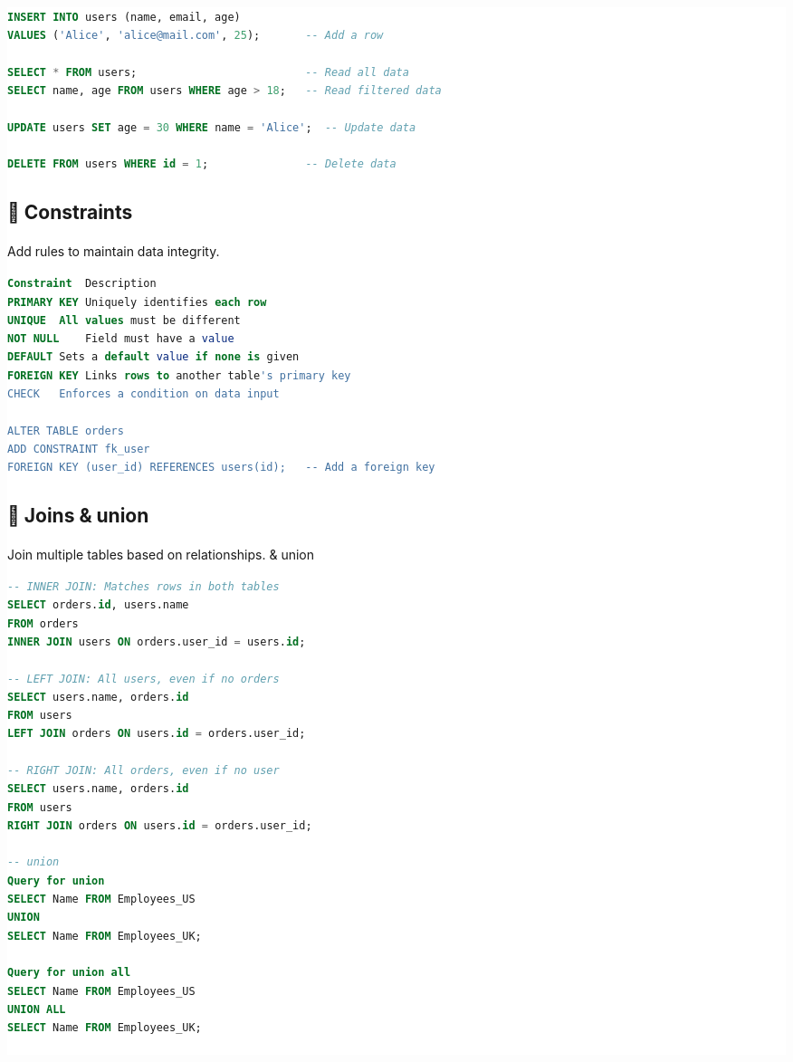 ```sql
INSERT INTO users (name, email, age)
VALUES ('Alice', 'alice@mail.com', 25);       -- Add a row

SELECT * FROM users;                          -- Read all data
SELECT name, age FROM users WHERE age > 18;   -- Read filtered data

UPDATE users SET age = 30 WHERE name = 'Alice';  -- Update data

DELETE FROM users WHERE id = 1;               -- Delete data

```
## 📌 Constraints
Add rules to maintain data integrity.

```sql
Constraint	Description
PRIMARY KEY	Uniquely identifies each row
UNIQUE	All values must be different
NOT NULL	Field must have a value
DEFAULT	Sets a default value if none is given
FOREIGN KEY	Links rows to another table's primary key
CHECK	Enforces a condition on data input

ALTER TABLE orders
ADD CONSTRAINT fk_user
FOREIGN KEY (user_id) REFERENCES users(id);   -- Add a foreign key


```
## 🤝 Joins & union
Join multiple tables based on relationships. & union

```sql
-- INNER JOIN: Matches rows in both tables
SELECT orders.id, users.name
FROM orders
INNER JOIN users ON orders.user_id = users.id;

-- LEFT JOIN: All users, even if no orders
SELECT users.name, orders.id
FROM users
LEFT JOIN orders ON users.id = orders.user_id;

-- RIGHT JOIN: All orders, even if no user
SELECT users.name, orders.id
FROM users
RIGHT JOIN orders ON users.id = orders.user_id;

-- union
Query for union
SELECT Name FROM Employees_US
UNION
SELECT Name FROM Employees_UK;

Query for union all 
SELECT Name FROM Employees_US
UNION ALL 
SELECT Name FROM Employees_UK;



```